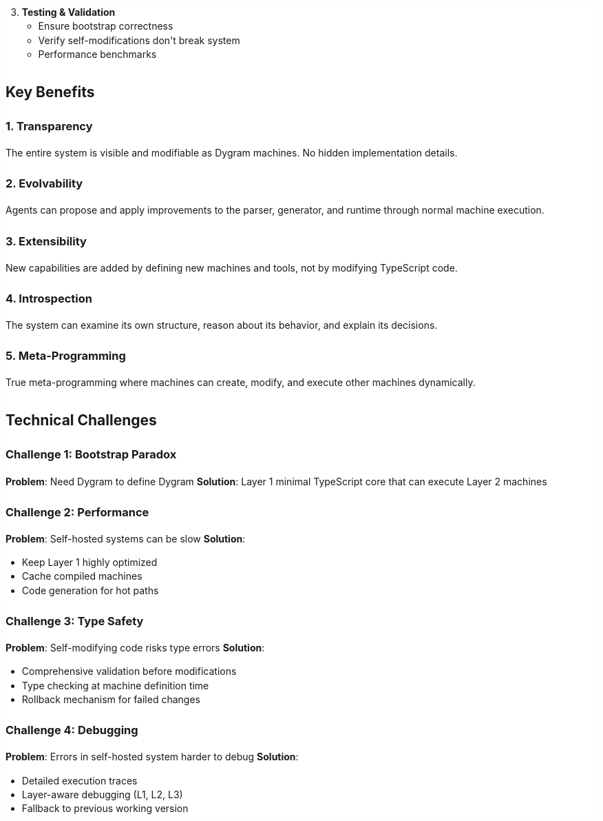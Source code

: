 3. **Testing & Validation**
   - Ensure bootstrap correctness
   - Verify self-modifications don't break system
   - Performance benchmarks

## Key Benefits

### 1. **Transparency**
The entire system is visible and modifiable as Dygram machines. No hidden implementation details.

### 2. **Evolvability**
Agents can propose and apply improvements to the parser, generator, and runtime through normal machine execution.

### 3. **Extensibility**
New capabilities are added by defining new machines and tools, not by modifying TypeScript code.

### 4. **Introspection**
The system can examine its own structure, reason about its behavior, and explain its decisions.

### 5. **Meta-Programming**
True meta-programming where machines can create, modify, and execute other machines dynamically.

## Technical Challenges

### Challenge 1: Bootstrap Paradox
**Problem**: Need Dygram to define Dygram
**Solution**: Layer 1 minimal TypeScript core that can execute Layer 2 machines

### Challenge 2: Performance
**Problem**: Self-hosted systems can be slow
**Solution**:
- Keep Layer 1 highly optimized
- Cache compiled machines
- Code generation for hot paths

### Challenge 3: Type Safety
**Problem**: Self-modifying code risks type errors
**Solution**:
- Comprehensive validation before modifications
- Type checking at machine definition time
- Rollback mechanism for failed changes

### Challenge 4: Debugging
**Problem**: Errors in self-hosted system harder to debug
**Solution**:
- Detailed execution traces
- Layer-aware debugging (L1, L2, L3)
- Fallback to previous working version
